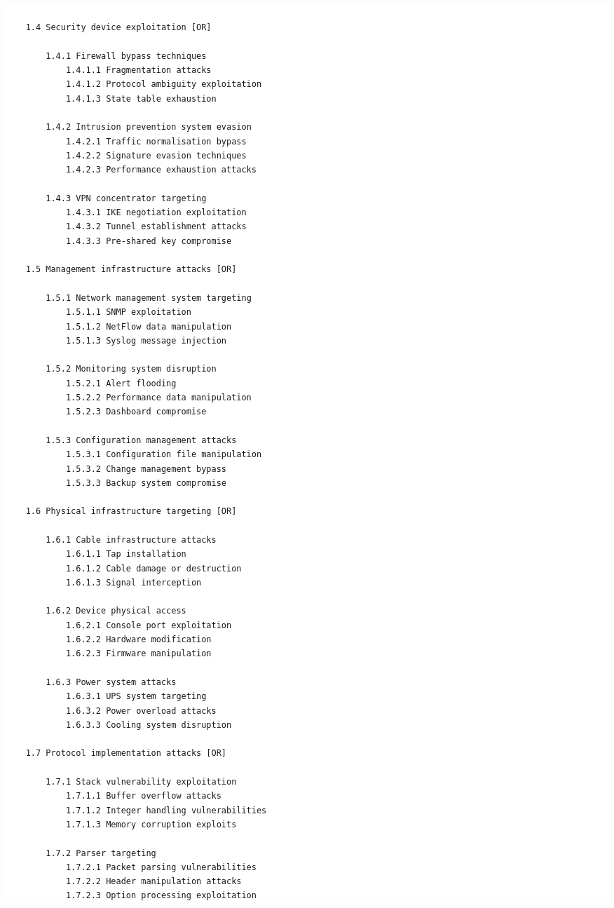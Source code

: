 ```text
            
    1.4 Security device exploitation [OR]
    
        1.4.1 Firewall bypass techniques
            1.4.1.1 Fragmentation attacks
            1.4.1.2 Protocol ambiguity exploitation
            1.4.1.3 State table exhaustion
            
        1.4.2 Intrusion prevention system evasion
            1.4.2.1 Traffic normalisation bypass
            1.4.2.2 Signature evasion techniques
            1.4.2.3 Performance exhaustion attacks
            
        1.4.3 VPN concentrator targeting
            1.4.3.1 IKE negotiation exploitation
            1.4.3.2 Tunnel establishment attacks
            1.4.3.3 Pre-shared key compromise
            
    1.5 Management infrastructure attacks [OR]
    
        1.5.1 Network management system targeting
            1.5.1.1 SNMP exploitation
            1.5.1.2 NetFlow data manipulation
            1.5.1.3 Syslog message injection
            
        1.5.2 Monitoring system disruption
            1.5.2.1 Alert flooding
            1.5.2.2 Performance data manipulation
            1.5.2.3 Dashboard compromise
            
        1.5.3 Configuration management attacks
            1.5.3.1 Configuration file manipulation
            1.5.3.2 Change management bypass
            1.5.3.3 Backup system compromise
            
    1.6 Physical infrastructure targeting [OR]
    
        1.6.1 Cable infrastructure attacks
            1.6.1.1 Tap installation
            1.6.1.2 Cable damage or destruction
            1.6.1.3 Signal interception
            
        1.6.2 Device physical access
            1.6.2.1 Console port exploitation
            1.6.2.2 Hardware modification
            1.6.2.3 Firmware manipulation
            
        1.6.3 Power system attacks
            1.6.3.1 UPS system targeting
            1.6.3.2 Power overload attacks
            1.6.3.3 Cooling system disruption
            
    1.7 Protocol implementation attacks [OR]
    
        1.7.1 Stack vulnerability exploitation
            1.7.1.1 Buffer overflow attacks
            1.7.1.2 Integer handling vulnerabilities
            1.7.1.3 Memory corruption exploits
            
        1.7.2 Parser targeting
            1.7.2.1 Packet parsing vulnerabilities
            1.7.2.2 Header manipulation attacks
            1.7.2.3 Option processing exploitation
```